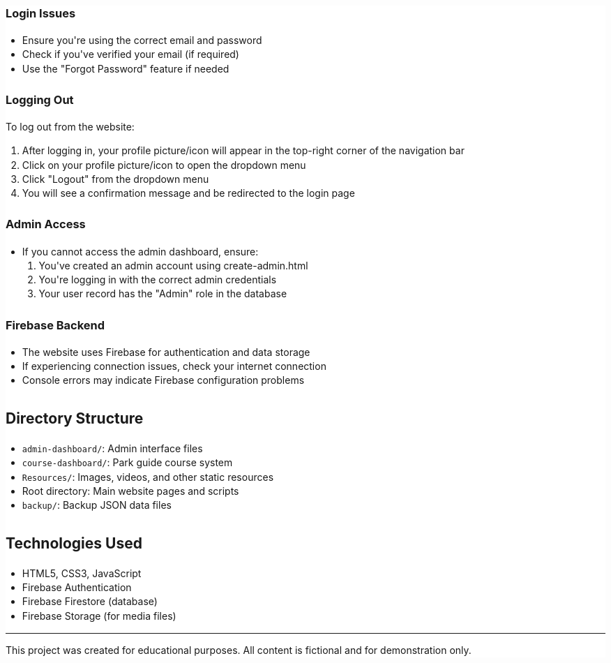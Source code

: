 ### Login Issues

- Ensure you're using the correct email and password
- Check if you've verified your email (if required)
- Use the "Forgot Password" feature if needed

### Logging Out

To log out from the website:

1. After logging in, your profile picture/icon will appear in the top-right corner of the navigation bar
2. Click on your profile picture/icon to open the dropdown menu
3. Click "Logout" from the dropdown menu
4. You will see a confirmation message and be redirected to the login page

### Admin Access

- If you cannot access the admin dashboard, ensure:
  1. You've created an admin account using create-admin.html
  2. You're logging in with the correct admin credentials
  3. Your user record has the "Admin" role in the database

### Firebase Backend

- The website uses Firebase for authentication and data storage
- If experiencing connection issues, check your internet connection
- Console errors may indicate Firebase configuration problems

## Directory Structure

- `admin-dashboard/`: Admin interface files
- `course-dashboard/`: Park guide course system
- `Resources/`: Images, videos, and other static resources
- Root directory: Main website pages and scripts
- `backup/`: Backup JSON data files

## Technologies Used

- HTML5, CSS3, JavaScript
- Firebase Authentication
- Firebase Firestore (database)
- Firebase Storage (for media files)

---

This project was created for educational purposes. All content is fictional and for demonstration only.
